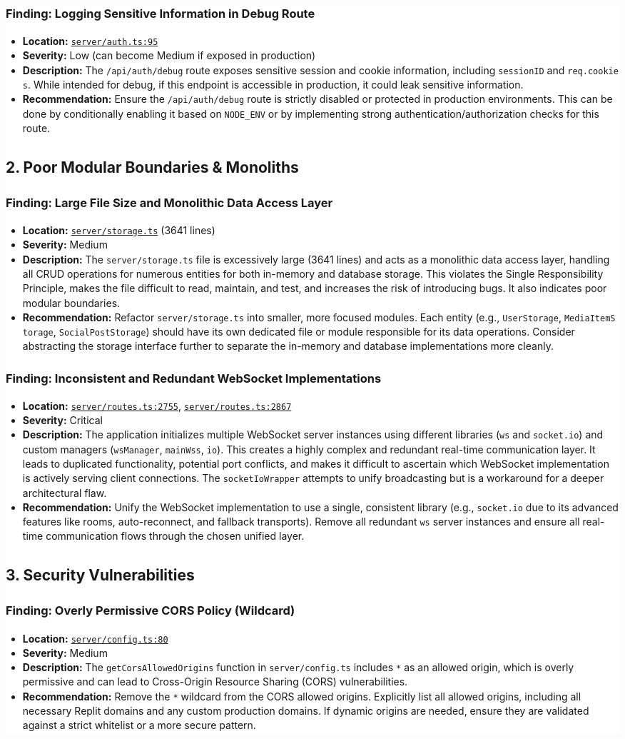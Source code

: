 ### Finding: Logging Sensitive Information in Debug Route
*   **Location:** [`server/auth.ts:95`](server/auth.ts:95)
*   **Severity:** Low (can become Medium if exposed in production)
*   **Description:** The `/api/auth/debug` route exposes sensitive session and cookie information, including `sessionID` and `req.cookies`. While intended for debug, if this endpoint is accessible in production, it could leak sensitive information.
*   **Recommendation:** Ensure the `/api/auth/debug` route is strictly disabled or protected in production environments. This can be done by conditionally enabling it based on `NODE_ENV` or by implementing strong authentication/authorization checks for this route.

## 2. Poor Modular Boundaries & Monoliths

### Finding: Large File Size and Monolithic Data Access Layer
*   **Location:** [`server/storage.ts`](server/storage.ts) (3641 lines)
*   **Severity:** Medium
*   **Description:** The `server/storage.ts` file is excessively large (3641 lines) and acts as a monolithic data access layer, handling all CRUD operations for numerous entities for both in-memory and database storage. This violates the Single Responsibility Principle, makes the file difficult to read, maintain, and test, and increases the risk of introducing bugs. It also indicates poor modular boundaries.
*   **Recommendation:** Refactor `server/storage.ts` into smaller, more focused modules. Each entity (e.g., `UserStorage`, `MediaItemStorage`, `SocialPostStorage`) should have its own dedicated file or module responsible for its data operations. Consider abstracting the storage interface further to separate the in-memory and database implementations more cleanly.

### Finding: Inconsistent and Redundant WebSocket Implementations
*   **Location:** [`server/routes.ts:2755`](server/routes.ts:2755), [`server/routes.ts:2867`](server/routes.ts:2867)
*   **Severity:** Critical
*   **Description:** The application initializes multiple WebSocket server instances using different libraries (`ws` and `socket.io`) and custom managers (`wsManager`, `mainWss`, `io`). This creates a highly complex and redundant real-time communication layer. It leads to duplicated functionality, potential port conflicts, and makes it difficult to ascertain which WebSocket implementation is actively serving client connections. The `socketIoWrapper` attempts to unify broadcasting but is a workaround for a deeper architectural flaw.
*   **Recommendation:** Unify the WebSocket implementation to use a single, consistent library (e.g., `socket.io` due to its advanced features like rooms, auto-reconnect, and fallback transports). Remove all redundant `ws` server instances and ensure all real-time communication flows through the chosen unified layer.

## 3. Security Vulnerabilities

### Finding: Overly Permissive CORS Policy (Wildcard)
*   **Location:** [`server/config.ts:80`](server/config.ts:80)
*   **Severity:** Medium
*   **Description:** The `getCorsAllowedOrigins` function in `server/config.ts` includes `*` as an allowed origin, which is overly permissive and can lead to Cross-Origin Resource Sharing (CORS) vulnerabilities.
*   **Recommendation:** Remove the `*` wildcard from the CORS allowed origins. Explicitly list all allowed origins, including all necessary Replit domains and any custom production domains. If dynamic origins are needed, ensure they are validated against a strict whitelist or a more secure pattern.
